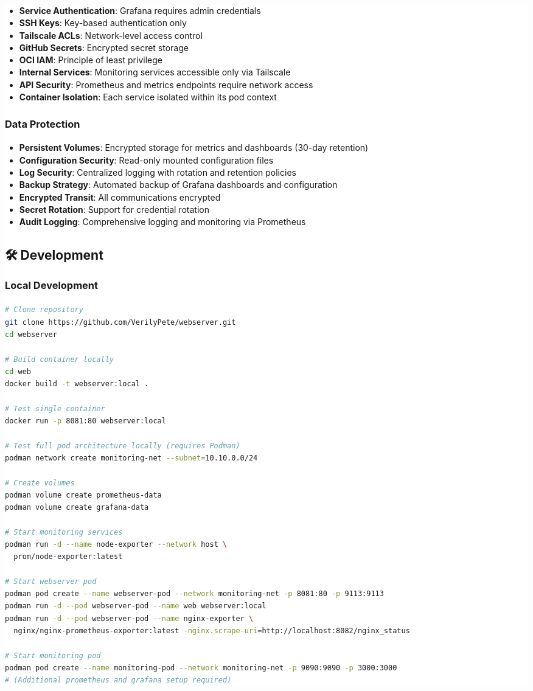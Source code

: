 - **Service Authentication**: Grafana requires admin credentials
- **SSH Keys**: Key-based authentication only
- **Tailscale ACLs**: Network-level access control
- **GitHub Secrets**: Encrypted secret storage
- **OCI IAM**: Principle of least privilege
- **Internal Services**: Monitoring services accessible only via Tailscale
- **API Security**: Prometheus and metrics endpoints require network access
- **Container Isolation**: Each service isolated within its pod context

### Data Protection

- **Persistent Volumes**: Encrypted storage for metrics and dashboards (30-day retention)
- **Configuration Security**: Read-only mounted configuration files
- **Log Security**: Centralized logging with rotation and retention policies
- **Backup Strategy**: Automated backup of Grafana dashboards and configuration
- **Encrypted Transit**: All communications encrypted
- **Secret Rotation**: Support for credential rotation
- **Audit Logging**: Comprehensive logging and monitoring via Prometheus

## 🛠️ Development

### Local Development

```bash
# Clone repository
git clone https://github.com/VerilyPete/webserver.git
cd webserver

# Build container locally
cd web
docker build -t webserver:local .

# Test single container
docker run -p 8081:80 webserver:local

# Test full pod architecture locally (requires Podman)
podman network create monitoring-net --subnet=10.10.0.0/24

# Create volumes
podman volume create prometheus-data
podman volume create grafana-data

# Start monitoring services
podman run -d --name node-exporter --network host \
  prom/node-exporter:latest

# Start webserver pod
podman pod create --name webserver-pod --network monitoring-net -p 8081:80 -p 9113:9113
podman run -d --pod webserver-pod --name web webserver:local
podman run -d --pod webserver-pod --name nginx-exporter \
  nginx/nginx-prometheus-exporter:latest -nginx.scrape-uri=http://localhost:8082/nginx_status

# Start monitoring pod
podman pod create --name monitoring-pod --network monitoring-net -p 9090:9090 -p 3000:3000
# (Additional prometheus and grafana setup required)
```
